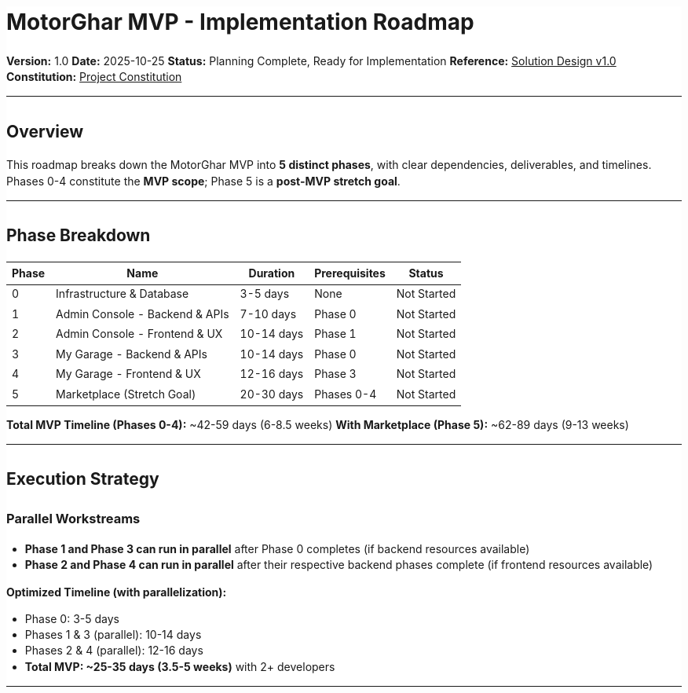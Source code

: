 # MotorGhar MVP - Implementation Roadmap

**Version:** 1.0
**Date:** 2025-10-25
**Status:** Planning Complete, Ready for Implementation
**Reference:** [Solution Design v1.0](./motor_ghar_mvp_solution_design_v_1.md)
**Constitution:** [Project Constitution](./motor_ghar_constitution.md)

---

## Overview

This roadmap breaks down the MotorGhar MVP into **5 distinct phases**, with clear dependencies, deliverables, and timelines. Phases 0-4 constitute the **MVP scope**; Phase 5 is a **post-MVP stretch goal**.

---

## Phase Breakdown

| Phase | Name                               | Duration  | Prerequisites | Status      |
| ----- | ---------------------------------- | --------- | ------------- | ----------- |
| 0     | Infrastructure & Database          | 3-5 days  | None          | Not Started |
| 1     | Admin Console - Backend & APIs     | 7-10 days | Phase 0       | Not Started |
| 2     | Admin Console - Frontend & UX      | 10-14 days| Phase 1       | Not Started |
| 3     | My Garage - Backend & APIs         | 10-14 days| Phase 0       | Not Started |
| 4     | My Garage - Frontend & UX          | 12-16 days| Phase 3       | Not Started |
| 5     | Marketplace (Stretch Goal)         | 20-30 days| Phases 0-4    | Not Started |

**Total MVP Timeline (Phases 0-4):** ~42-59 days (6-8.5 weeks)
**With Marketplace (Phase 5):** ~62-89 days (9-13 weeks)

---

## Execution Strategy

### Parallel Workstreams
- **Phase 1 and Phase 3 can run in parallel** after Phase 0 completes (if backend resources available)
- **Phase 2 and Phase 4 can run in parallel** after their respective backend phases complete (if frontend resources available)

**Optimized Timeline (with parallelization):**
- Phase 0: 3-5 days
- Phases 1 & 3 (parallel): 10-14 days
- Phases 2 & 4 (parallel): 12-16 days
- **Total MVP: ~25-35 days (3.5-5 weeks)** with 2+ developers

---